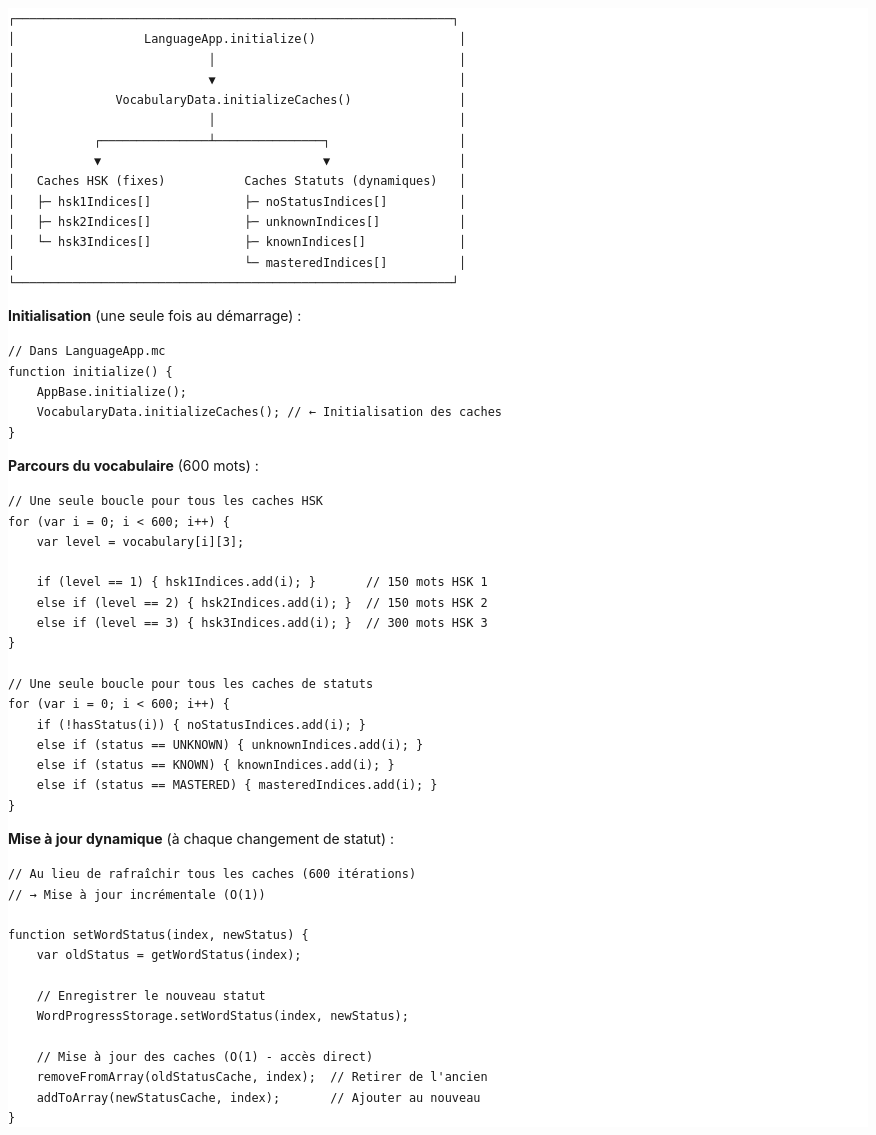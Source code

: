 ```
┌─────────────────────────────────────────────────────────────┐
│                  LanguageApp.initialize()                    │
│                           │                                  │
│                           ▼                                  │
│              VocabularyData.initializeCaches()               │
│                           │                                  │
│           ┌───────────────┴───────────────┐                  │
│           ▼                               ▼                  │
│   Caches HSK (fixes)           Caches Statuts (dynamiques)   │
│   ├─ hsk1Indices[]             ├─ noStatusIndices[]          │
│   ├─ hsk2Indices[]             ├─ unknownIndices[]           │
│   └─ hsk3Indices[]             ├─ knownIndices[]             │
│                                └─ masteredIndices[]          │
└─────────────────────────────────────────────────────────────┘
```

**Initialisation** (une seule fois au démarrage) :

```monkeyc
// Dans LanguageApp.mc
function initialize() {
    AppBase.initialize();
    VocabularyData.initializeCaches(); // ← Initialisation des caches
}
```

**Parcours du vocabulaire** (600 mots) :
```monkeyc
// Une seule boucle pour tous les caches HSK
for (var i = 0; i < 600; i++) {
    var level = vocabulary[i][3];
    
    if (level == 1) { hsk1Indices.add(i); }       // 150 mots HSK 1
    else if (level == 2) { hsk2Indices.add(i); }  // 150 mots HSK 2
    else if (level == 3) { hsk3Indices.add(i); }  // 300 mots HSK 3
}

// Une seule boucle pour tous les caches de statuts
for (var i = 0; i < 600; i++) {
    if (!hasStatus(i)) { noStatusIndices.add(i); }
    else if (status == UNKNOWN) { unknownIndices.add(i); }
    else if (status == KNOWN) { knownIndices.add(i); }
    else if (status == MASTERED) { masteredIndices.add(i); }
}
```

**Mise à jour dynamique** (à chaque changement de statut) :

```monkeyc
// Au lieu de rafraîchir tous les caches (600 itérations)
// → Mise à jour incrémentale (O(1))

function setWordStatus(index, newStatus) {
    var oldStatus = getWordStatus(index);
    
    // Enregistrer le nouveau statut
    WordProgressStorage.setWordStatus(index, newStatus);
    
    // Mise à jour des caches (O(1) - accès direct)
    removeFromArray(oldStatusCache, index);  // Retirer de l'ancien
    addToArray(newStatusCache, index);       // Ajouter au nouveau
}
```
